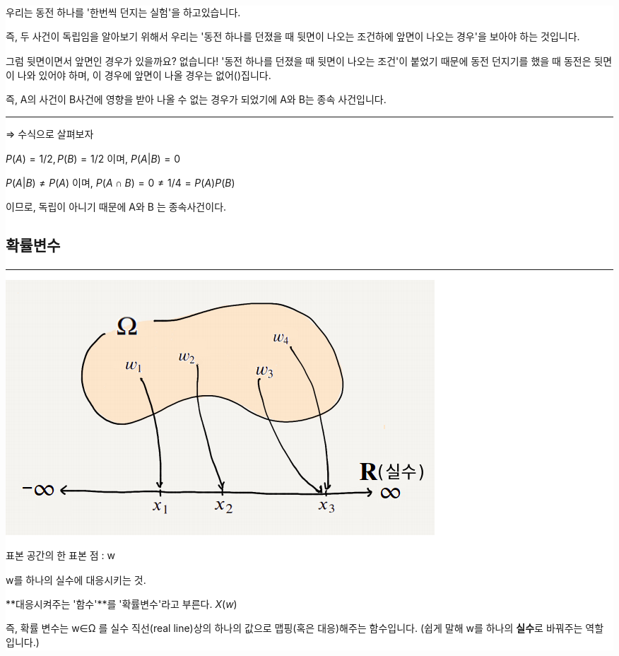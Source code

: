 
우리는 동전 하나를 '한번씩 던지는 실험'을 하고있습니다.

즉, 두 사건이 독립임을 알아보기 위해서 우리는 '동전 하나를 던졌을 때 뒷면이 나오는 조건하에 앞면이 나오는 경우'을 보아야 하는 것입니다.

그럼 뒷면이면서 앞면인 경우가 있을까요? 없습니다! '동전 하나를 던졌을 때 뒷면이 나오는 조건'이 붙었기 때문에 동전 던지기를 했을 때 동전은 뒷면이 나와 있어야 하며, 이 경우에 앞면이 나올 경우는 없어()집니다.

즉, A의 사건이 B사건에 영향을 받아 나올 수 없는 경우가 되었기에 A와 B는 종속 사건입니다.

---

⇒ 수식으로 살펴보자

$P(A) = 1/2, P(B) = 1/2$ 이며, $P(A|B) = 0$

$P(A|B) \neq P(A)$ 이며, $P(A \cap B) = 0 \neq 1/4 = P(A)P(B)$

이므로, 독립이 아니기 때문에 A와 B 는 종속사건이다.

## 확률변수

---

![images/Untitled%201.png](images/Untitled%201.png)

표본 공간의 한 표본 점 : w

w를 하나의 실수에 대응시키는 것.

**대응시켜주는 '함수'**를 '확률변수'라고 부른다. $X(w)$

즉, 확률 변수는 w∈Ω 를 실수 직선(real line)상의 하나의 값으로 맵핑(혹은 대응)해주는 함수입니다. (쉽게 말해 w를 하나의 **실수**로 바꿔주는 역할 입니다.)
